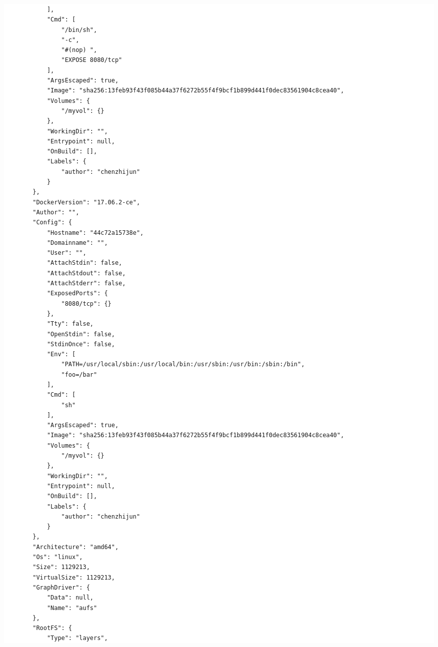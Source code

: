 ```
            ],
            "Cmd": [
                "/bin/sh",
                "-c",
                "#(nop) ",
                "EXPOSE 8080/tcp"
            ],
            "ArgsEscaped": true,
            "Image": "sha256:13feb93f43f085b44a37f6272b55f4f9bcf1b899d441f0dec83561904c8cea40",
            "Volumes": {
                "/myvol": {}
            },
            "WorkingDir": "",
            "Entrypoint": null,
            "OnBuild": [],
            "Labels": {
                "author": "chenzhijun"
            }
        },
        "DockerVersion": "17.06.2-ce",
        "Author": "",
        "Config": {
            "Hostname": "44c72a15738e",
            "Domainname": "",
            "User": "",
            "AttachStdin": false,
            "AttachStdout": false,
            "AttachStderr": false,
            "ExposedPorts": {
                "8080/tcp": {}
            },
            "Tty": false,
            "OpenStdin": false,
            "StdinOnce": false,
            "Env": [
                "PATH=/usr/local/sbin:/usr/local/bin:/usr/sbin:/usr/bin:/sbin:/bin",
                "foo=/bar"
            ],
            "Cmd": [
                "sh"
            ],
            "ArgsEscaped": true,
            "Image": "sha256:13feb93f43f085b44a37f6272b55f4f9bcf1b899d441f0dec83561904c8cea40",
            "Volumes": {
                "/myvol": {}
            },
            "WorkingDir": "",
            "Entrypoint": null,
            "OnBuild": [],
            "Labels": {
                "author": "chenzhijun"
            }
        },
        "Architecture": "amd64",
        "Os": "linux",
        "Size": 1129213,
        "VirtualSize": 1129213,
        "GraphDriver": {
            "Data": null,
            "Name": "aufs"
        },
        "RootFS": {
            "Type": "layers",
```